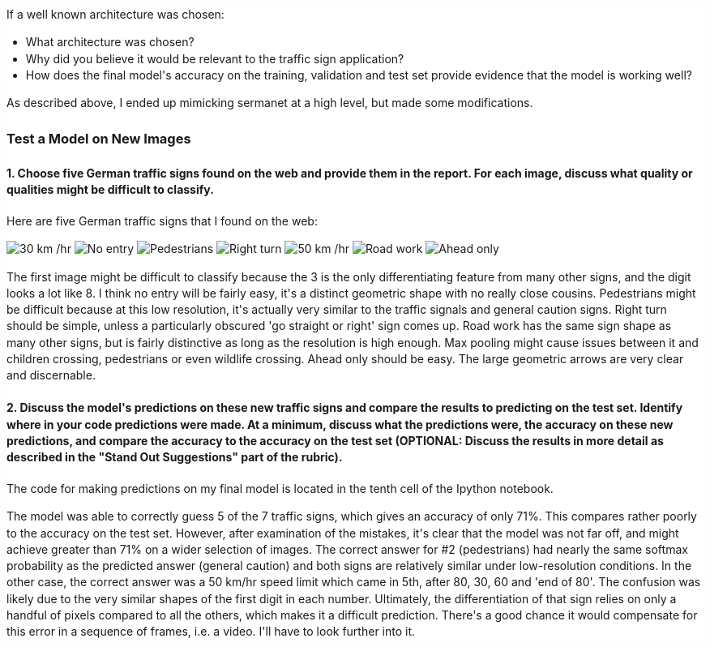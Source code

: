 If a well known architecture was chosen:
* What architecture was chosen?
* Why did you believe it would be relevant to the traffic sign application?
* How does the final model's accuracy on the training, validation and test set provide evidence that the model is working well?

As described above, I ended up mimicking sermanet at a high level, but made some modifications.


### Test a Model on New Images

#### 1. Choose five German traffic signs found on the web and provide them in the report. For each image, discuss what quality or qualities might be difficult to classify.

Here are five German traffic signs that I found on the web:

![30 km /hr]('test_images/speed30.png)
![No entry]('test_images/noentry.png)
![Pedestrians]('test_images/pedestrians.png)
![Right turn]('test_images/rightturn.png)
![50 km /hr]('test_images/speed50.png)
![Road work]('test_images/roadwork.png)
![Ahead only]('test_images/ahead.png)

The first image might be difficult to classify because the 3 is the only differentiating feature from many other signs, and the digit looks a lot like 8.
I think no entry will be fairly easy, it's a distinct geometric shape with no really close cousins.
Pedestrians might be difficult because at this low resolution, it's actually very similar to the traffic signals and general caution signs.
Right turn should be simple, unless a particularly obscured 'go straight or right' sign comes up.
Road work has the same sign shape as many other signs, but is fairly distinctive as long as the resolution is high enough. Max pooling might cause issues between it and children crossing, pedestrians or even wildlife crossing.
Ahead only should be easy. The large geometric arrows are very clear and discernable.

#### 2. Discuss the model's predictions on these new traffic signs and compare the results to predicting on the test set. Identify where in your code predictions were made. At a minimum, discuss what the predictions were, the accuracy on these new predictions, and compare the accuracy to the accuracy on the test set (OPTIONAL: Discuss the results in more detail as described in the "Stand Out Suggestions" part of the rubric).

The code for making predictions on my final model is located in the tenth cell of the Ipython notebook.

The model was able to correctly guess 5 of the 7 traffic signs, which gives an accuracy of only 71%. This compares rather poorly to the accuracy on the test set. However, after examination of the mistakes, it's clear that the model was not far off, and might achieve greater than 71% on a wider selection of images. The correct answer for #2 (pedestrians) had nearly the same softmax probability as the predicted answer (general caution) and both signs are relatively similar under low-resolution conditions. In the other case, the correct answer was a 50 km/hr speed limit which came in 5th, after 80, 30, 60 and 'end of 80'. The confusion was likely due to the very similar shapes of the first digit in each number. Ultimately, the differentiation of that sign relies on only a handful of pixels compared to all the others, which makes it a difficult prediction. There's a good chance it would compensate for this error in a sequence of frames, i.e. a video. I'll have to look further into it.
